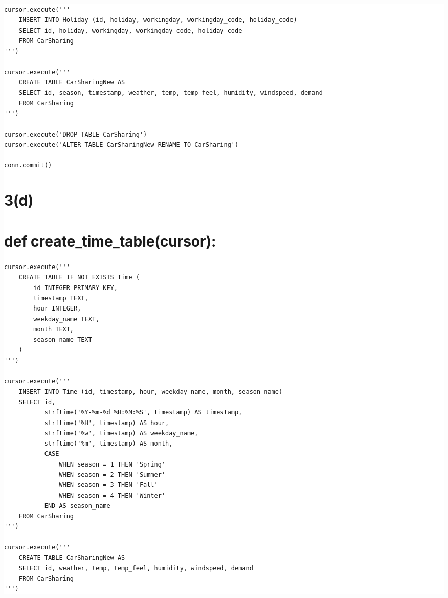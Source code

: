     cursor.execute('''
        INSERT INTO Holiday (id, holiday, workingday, workingday_code, holiday_code)
        SELECT id, holiday, workingday, workingday_code, holiday_code
        FROM CarSharing
    ''')

    cursor.execute('''
        CREATE TABLE CarSharingNew AS
        SELECT id, season, timestamp, weather, temp, temp_feel, humidity, windspeed, demand
        FROM CarSharing
    ''')

    cursor.execute('DROP TABLE CarSharing')
    cursor.execute('ALTER TABLE CarSharingNew RENAME TO CarSharing')

    conn.commit()
# 3(d)
# def create_time_table(cursor):
    cursor.execute('''
        CREATE TABLE IF NOT EXISTS Time (
            id INTEGER PRIMARY KEY,
            timestamp TEXT,
            hour INTEGER,
            weekday_name TEXT,
            month TEXT,
            season_name TEXT
        )
    ''')

    cursor.execute('''
        INSERT INTO Time (id, timestamp, hour, weekday_name, month, season_name)
        SELECT id,
               strftime('%Y-%m-%d %H:%M:%S', timestamp) AS timestamp,
               strftime('%H', timestamp) AS hour,
               strftime('%w', timestamp) AS weekday_name,
               strftime('%m', timestamp) AS month,
               CASE
                   WHEN season = 1 THEN 'Spring'
                   WHEN season = 2 THEN 'Summer'
                   WHEN season = 3 THEN 'Fall'
                   WHEN season = 4 THEN 'Winter'
               END AS season_name
        FROM CarSharing
    ''')

    cursor.execute('''
        CREATE TABLE CarSharingNew AS
        SELECT id, weather, temp, temp_feel, humidity, windspeed, demand
        FROM CarSharing
    ''')
